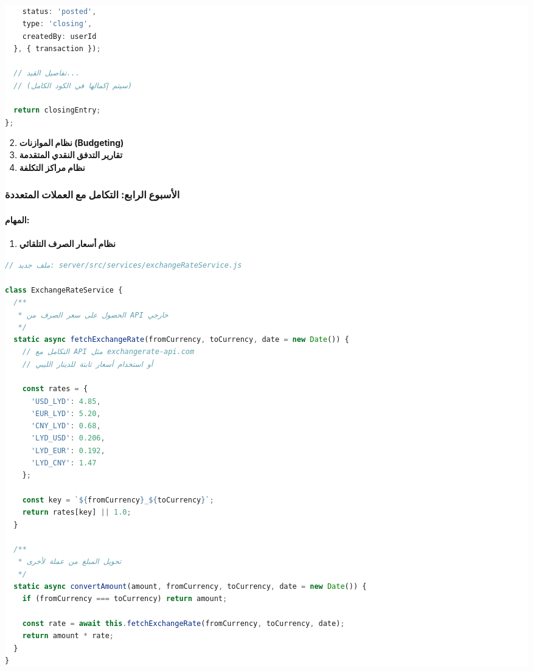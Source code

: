 ```javascript
    status: 'posted',
    type: 'closing',
    createdBy: userId
  }, { transaction });
  
  // تفاصيل القيد...
  // (سيتم إكمالها في الكود الكامل)
  
  return closingEntry;
};
```

2. **نظام الموازنات (Budgeting)**
3. **تقارير التدفق النقدي المتقدمة**
4. **نظام مراكز التكلفة**

### الأسبوع الرابع: التكامل مع العملات المتعددة

#### المهام:

1. **نظام أسعار الصرف التلقائي**
```javascript
// ملف جديد: server/src/services/exchangeRateService.js

class ExchangeRateService {
  /**
   * الحصول على سعر الصرف من API خارجي
   */
  static async fetchExchangeRate(fromCurrency, toCurrency, date = new Date()) {
    // التكامل مع API مثل exchangerate-api.com
    // أو استخدام أسعار ثابتة للدينار الليبي
    
    const rates = {
      'USD_LYD': 4.85,
      'EUR_LYD': 5.20,
      'CNY_LYD': 0.68,
      'LYD_USD': 0.206,
      'LYD_EUR': 0.192,
      'LYD_CNY': 1.47
    };
    
    const key = `${fromCurrency}_${toCurrency}`;
    return rates[key] || 1.0;
  }
  
  /**
   * تحويل المبلغ من عملة لأخرى
   */
  static async convertAmount(amount, fromCurrency, toCurrency, date = new Date()) {
    if (fromCurrency === toCurrency) return amount;
    
    const rate = await this.fetchExchangeRate(fromCurrency, toCurrency, date);
    return amount * rate;
  }
}
```
